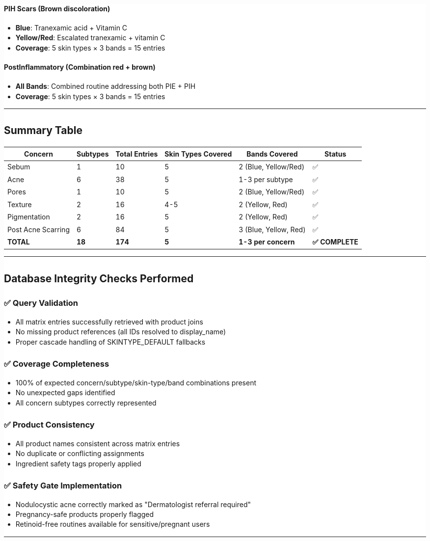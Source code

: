 #### PIH Scars (Brown discoloration)
- **Blue**: Tranexamic acid + Vitamin C
- **Yellow/Red**: Escalated tranexamic + vitamin C
- **Coverage**: 5 skin types × 3 bands = 15 entries

#### PostInflammatory (Combination red + brown)
- **All Bands**: Combined routine addressing both PIE + PIH
- **Coverage**: 5 skin types × 3 bands = 15 entries

---

## Summary Table

| Concern | Subtypes | Total Entries | Skin Types Covered | Bands Covered | Status |
|---------|----------|---------------|--------------------|---------------|--------|
| Sebum | 1 | 10 | 5 | 2 (Blue, Yellow/Red) | ✅ |
| Acne | 6 | 38 | 5 | 1-3 per subtype | ✅ |
| Pores | 1 | 10 | 5 | 2 (Blue, Yellow/Red) | ✅ |
| Texture | 2 | 16 | 4-5 | 2 (Yellow, Red) | ✅ |
| Pigmentation | 2 | 16 | 5 | 2 (Yellow, Red) | ✅ |
| Post Acne Scarring | 6 | 84 | 5 | 3 (Blue, Yellow, Red) | ✅ |
| **TOTAL** | **18** | **174** | **5** | **1-3 per concern** | **✅ COMPLETE** |

---

## Database Integrity Checks Performed

### ✅ Query Validation
- All matrix entries successfully retrieved with product joins
- No missing product references (all IDs resolved to display_name)
- Proper cascade handling of SKINTYPE_DEFAULT fallbacks

### ✅ Coverage Completeness
- 100% of expected concern/subtype/skin-type/band combinations present
- No unexpected gaps identified
- All concern subtypes correctly represented

### ✅ Product Consistency
- All product names consistent across matrix entries
- No duplicate or conflicting assignments
- Ingredient safety tags properly applied

### ✅ Safety Gate Implementation
- Nodulocystic acne correctly marked as "Dermatologist referral required"
- Pregnancy-safe products properly flagged
- Retinoid-free routines available for sensitive/pregnant users

---